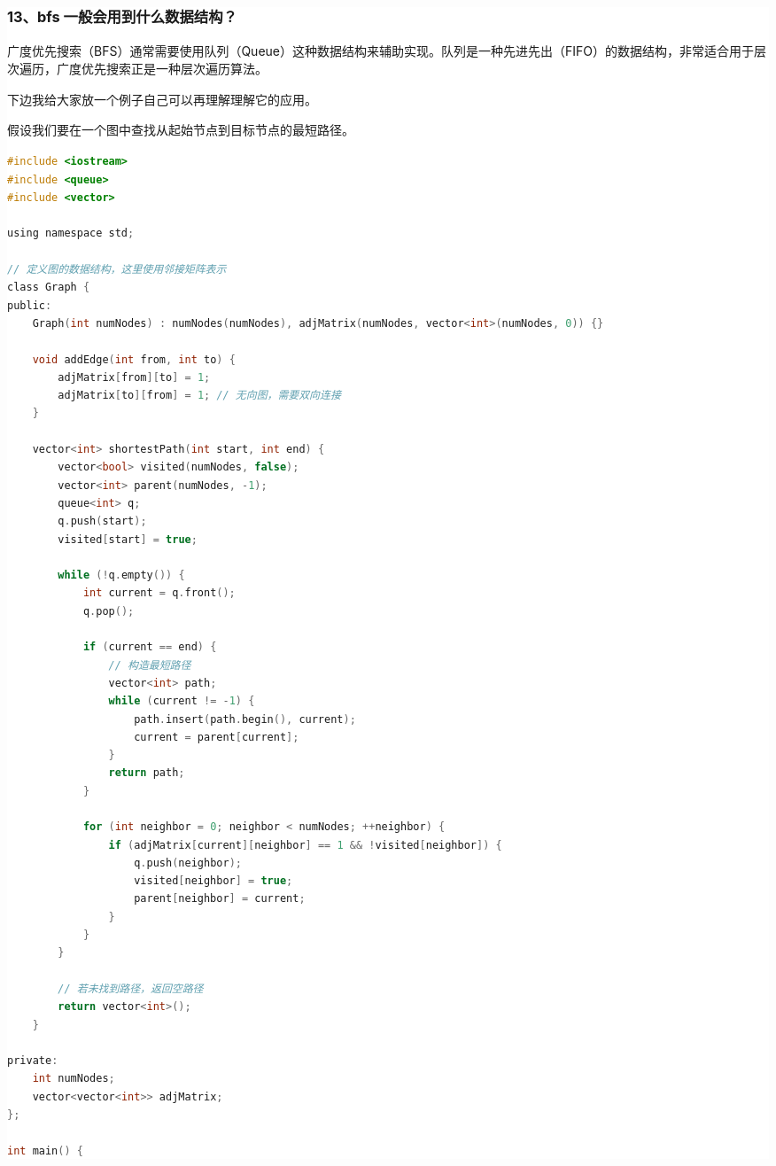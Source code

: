 ### 13、bfs 一般会用到什么数据结构？

广度优先搜索（BFS）通常需要使用队列（Queue）这种数据结构来辅助实现。队列是一种先进先出（FIFO）的数据结构，非常适合用于层次遍历，广度优先搜索正是一种层次遍历算法。

下边我给大家放一个例子自己可以再理解理解它的应用。

假设我们要在一个图中查找从起始节点到目标节点的最短路径。

```C
#include <iostream>
#include <queue>
#include <vector>

using namespace std;

// 定义图的数据结构，这里使用邻接矩阵表示
class Graph {
public:
    Graph(int numNodes) : numNodes(numNodes), adjMatrix(numNodes, vector<int>(numNodes, 0)) {}

    void addEdge(int from, int to) {
        adjMatrix[from][to] = 1;
        adjMatrix[to][from] = 1; // 无向图，需要双向连接
    }

    vector<int> shortestPath(int start, int end) {
        vector<bool> visited(numNodes, false);
        vector<int> parent(numNodes, -1);
        queue<int> q;
        q.push(start);
        visited[start] = true;

        while (!q.empty()) {
            int current = q.front();
            q.pop();

            if (current == end) {
                // 构造最短路径
                vector<int> path;
                while (current != -1) {
                    path.insert(path.begin(), current);
                    current = parent[current];
                }
                return path;
            }

            for (int neighbor = 0; neighbor < numNodes; ++neighbor) {
                if (adjMatrix[current][neighbor] == 1 && !visited[neighbor]) {
                    q.push(neighbor);
                    visited[neighbor] = true;
                    parent[neighbor] = current;
                }
            }
        }

        // 若未找到路径，返回空路径
        return vector<int>();
    }

private:
    int numNodes;
    vector<vector<int>> adjMatrix;
};

int main() {
```